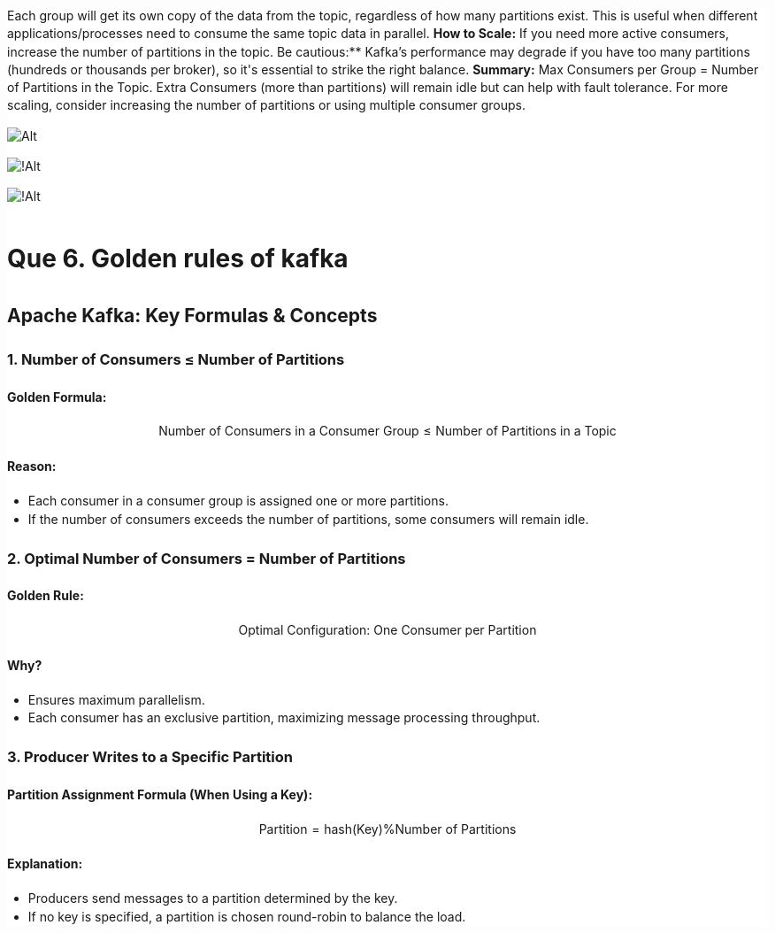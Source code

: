 Each group will get its own copy of the data from the topic, regardless of how many partitions exist.
This is useful when different applications/processes need to consume the same topic data in parallel.
**How to Scale:**
If you need more active consumers, increase the number of partitions in the topic.
Be cautious:** Kafka’s performance may degrade if you have too many partitions (hundreds or thousands per broker), so it's essential to strike the right balance.
**Summary:**
Max Consumers per Group = Number of Partitions in the Topic.
Extra Consumers (more than partitions) will remain idle but can help with fault tolerance.
For more scaling, consider increasing the number of partitions or using multiple consumer groups.

![Alt](images/KafkaTopics.png)

![!Alt](images/KafkaBrokers.png)

![!Alt](images/KafkaCluster.png)

# Que 6. Golden rules of kafka

## Apache Kafka: Key Formulas & Concepts

### 1. Number of Consumers ≤ Number of Partitions
#### **Golden Formula:**
```math
\text{Number of Consumers in a Consumer Group} \leq \text{Number of Partitions in a Topic}
```
#### **Reason:**
- Each consumer in a consumer group is assigned one or more partitions.
- If the number of consumers exceeds the number of partitions, some consumers will remain idle.

### 2. Optimal Number of Consumers = Number of Partitions
#### **Golden Rule:**
```math
\text{Optimal Configuration: One Consumer per Partition}
```
#### **Why?**
- Ensures maximum parallelism.
- Each consumer has an exclusive partition, maximizing message processing throughput.

### 3. Producer Writes to a Specific Partition
#### **Partition Assignment Formula (When Using a Key):**
```math
\text{Partition} = \text{hash(Key)} \% \text{Number of Partitions}
```
#### **Explanation:**
- Producers send messages to a partition determined by the key.
- If no key is specified, a partition is chosen round-robin to balance the load.
